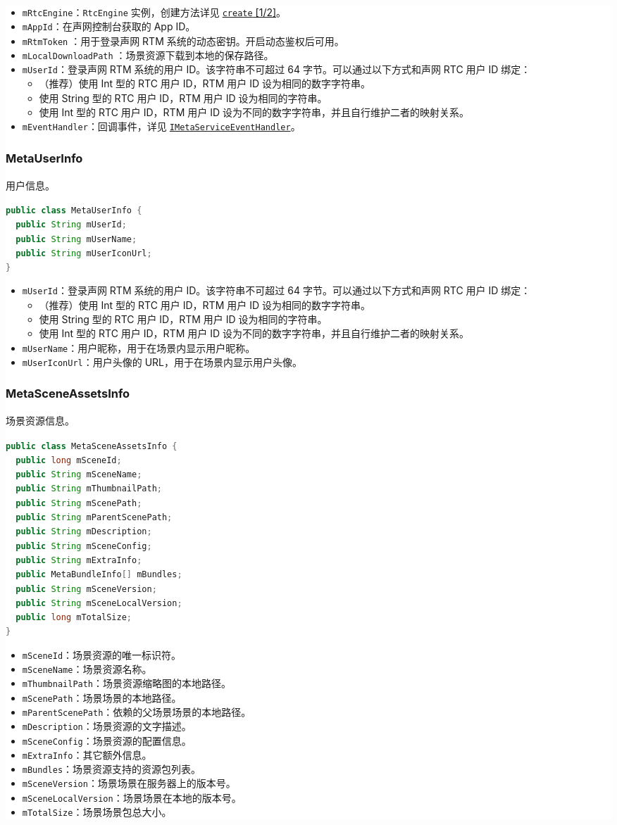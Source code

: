 - `mRtcEngine`：`RtcEngine` 实例，创建方法详见 [`create` [1/2]](https://docportal.shengwang.cn/cn/live-streaming-premium-4.x/API%20Reference/java_ng/API/toc_core_method.html#api_irtcengine_create)。
- `mAppId`：在声网控制台获取的 App ID。
- `mRtmToken` ：用于登录声网 RTM 系统的动态密钥。开启动态鉴权后可用。
- `mLocalDownloadPath` ：场景资源下载到本地的保存路径。
- `mUserId`：登录声网 RTM 系统的用户 ID。该字符串不可超过 64 字节。可以通过以下方式和声网 RTC 用户 ID 绑定：
  - （推荐）使用 Int 型的 RTC 用户 ID，RTM 用户 ID 设为相同的数字字符串。
  - 使用 String 型的 RTC 用户 ID，RTM 用户 ID 设为相同的字符串。
  - 使用 Int 型的 RTC 用户 ID，RTM 用户 ID 设为不同的数字字符串，并且自行维护二者的映射关系。
- `mEventHandler`：回调事件，详见 [`IMetaServiceEventHandler`](#imetaserviceeventhandler)。

### MetaUserInfo

用户信息。

```java
public class MetaUserInfo {
  public String mUserId;
  public String mUserName;
  public String mUserIconUrl;
}
```

- `mUserId`：登录声网 RTM 系统的用户 ID。该字符串不可超过 64 字节。可以通过以下方式和声网 RTC 用户 ID 绑定：
  - （推荐）使用 Int 型的 RTC 用户 ID，RTM 用户 ID 设为相同的数字字符串。
  - 使用 String 型的 RTC 用户 ID，RTM 用户 ID 设为相同的字符串。
  - 使用 Int 型的 RTC 用户 ID，RTM 用户 ID 设为不同的数字字符串，并且自行维护二者的映射关系。
- `mUserName`：用户昵称，用于在场景内显示用户昵称。
- `mUserIconUrl`：用户头像的 URL，用于在场景内显示用户头像。


### MetaSceneAssetsInfo

场景资源信息。

```java
public class MetaSceneAssetsInfo {
  public long mSceneId;
  public String mSceneName;
  public String mThumbnailPath;
  public String mScenePath;
  public String mParentScenePath;
  public String mDescription;
  public String mSceneConfig;
  public String mExtraInfo;
  public MetaBundleInfo[] mBundles;
  public String mSceneVersion;
  public String mSceneLocalVersion;
  public long mTotalSize;
}
```

- `mSceneId`：场景资源的唯一标识符。
- `mSceneName`：场景资源名称。
- `mThumbnailPath`：场景资源缩略图的本地路径。
- `mScenePath`：场景场景的本地路径。
- `mParentScenePath`：依赖的父场景场景的本地路径。
- `mDescription`：场景资源的文字描述。
- `mSceneConfig`：场景资源的配置信息。
- `mExtraInfo`：其它额外信息。
- `mBundles`：场景资源支持的资源包列表。
- `mSceneVersion`：场景场景在服务器上的版本号。
- `mSceneLocalVersion`：场景场景在本地的版本号。
- `mTotalSize`：场景场景包总大小。
